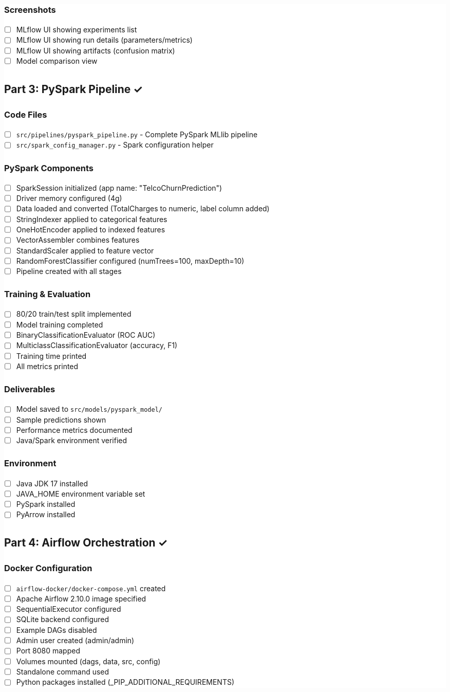 ### Screenshots
- [ ] MLflow UI showing experiments list
- [ ] MLflow UI showing run details (parameters/metrics)
- [ ] MLflow UI showing artifacts (confusion matrix)
- [ ] Model comparison view

## Part 3: PySpark Pipeline ✓

### Code Files
- [ ] `src/pipelines/pyspark_pipeline.py` - Complete PySpark MLlib pipeline
- [ ] `src/spark_config_manager.py` - Spark configuration helper

### PySpark Components
- [ ] SparkSession initialized (app name: "TelcoChurnPrediction")
- [ ] Driver memory configured (4g)
- [ ] Data loaded and converted (TotalCharges to numeric, label column added)
- [ ] StringIndexer applied to categorical features
- [ ] OneHotEncoder applied to indexed features
- [ ] VectorAssembler combines features
- [ ] StandardScaler applied to feature vector
- [ ] RandomForestClassifier configured (numTrees=100, maxDepth=10)
- [ ] Pipeline created with all stages

### Training & Evaluation
- [ ] 80/20 train/test split implemented
- [ ] Model training completed
- [ ] BinaryClassificationEvaluator (ROC AUC)
- [ ] MulticlassClassificationEvaluator (accuracy, F1)
- [ ] Training time printed
- [ ] All metrics printed

### Deliverables
- [ ] Model saved to `src/models/pyspark_model/`
- [ ] Sample predictions shown
- [ ] Performance metrics documented
- [ ] Java/Spark environment verified

### Environment
- [ ] Java JDK 17 installed
- [ ] JAVA_HOME environment variable set
- [ ] PySpark installed
- [ ] PyArrow installed

## Part 4: Airflow Orchestration ✓

### Docker Configuration
- [ ] `airflow-docker/docker-compose.yml` created
- [ ] Apache Airflow 2.10.0 image specified
- [ ] SequentialExecutor configured
- [ ] SQLite backend configured
- [ ] Example DAGs disabled
- [ ] Admin user created (admin/admin)
- [ ] Port 8080 mapped
- [ ] Volumes mounted (dags, data, src, config)
- [ ] Standalone command used
- [ ] Python packages installed (_PIP_ADDITIONAL_REQUIREMENTS)
